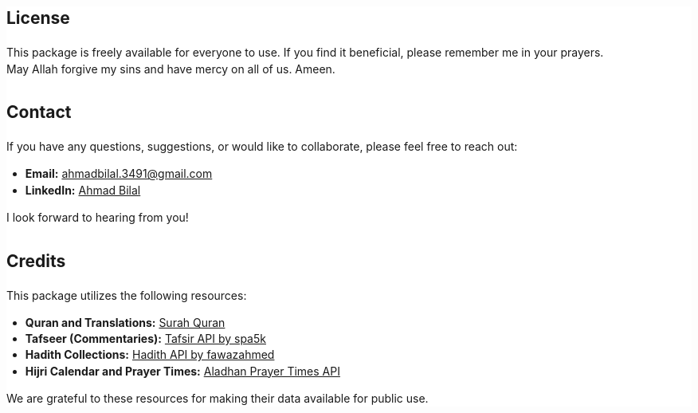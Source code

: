 ## License

This package is freely available for everyone to use. If you find it beneficial, please remember me in your prayers.  
May Allah forgive my sins and have mercy on all of us. Ameen.

## Contact

If you have any questions, suggestions, or would like to collaborate, please feel free to reach out:

- **Email:** [ahmadbilal.3491@gmail.com](mailto:ahmadbilal.3491@gmail.com)
- **LinkedIn:** [Ahmad Bilal](https://www.linkedin.com/in/ahmad-bilal-920637165)

I look forward to hearing from you!

## Credits

This package utilizes the following resources:

- **Quran and Translations:** [Surah Quran](https://surahquran.com)  
- **Tafseer (Commentaries):** [Tafsir API by spa5k](https://github.com/spa5k/tafsir_api)  
- **Hadith Collections:** [Hadith API by fawazahmed](https://github.com/fawazahmed0/hadith-api)  
- **Hijri Calendar and Prayer Times:** [Aladhan Prayer Times API](https://aladhan.com/prayer-times-api)

We are grateful to these resources for making their data available for public use.


[build-img]:https://github.com/dev-ahmadbilal/islam.js/actions/workflows/release.yml/badge.svg
[build-url]:https://github.com/dev-ahmadbilal/islam.js/actions/workflows/release.yml
[npm-img]:https://img.shields.io/npm/v/typescript-npm-package-template
[npm-url]:https://www.npmjs.com/package/typescript-npm-package-template
[issues-img]:https://img.shields.io/github/issues/ryansonshine/typescript-npm-package-template
[issues-url]:https://github.com/dev-ahmadbilal/islam.js/issues
[codecov-img]:https://codecov.io/gh/ryansonshine/typescript-npm-package-template/branch/main/graph/badge.svg
[codecov-url]:https://codecov.io/gh/ryansonshine/typescript-npm-package-template
[semantic-release-img]:https://img.shields.io/badge/%20%20%F0%9F%93%A6%F0%9F%9A%80-semantic--release-e10079.svg
[semantic-release-url]:https://github.com/semantic-release/semantic-release
